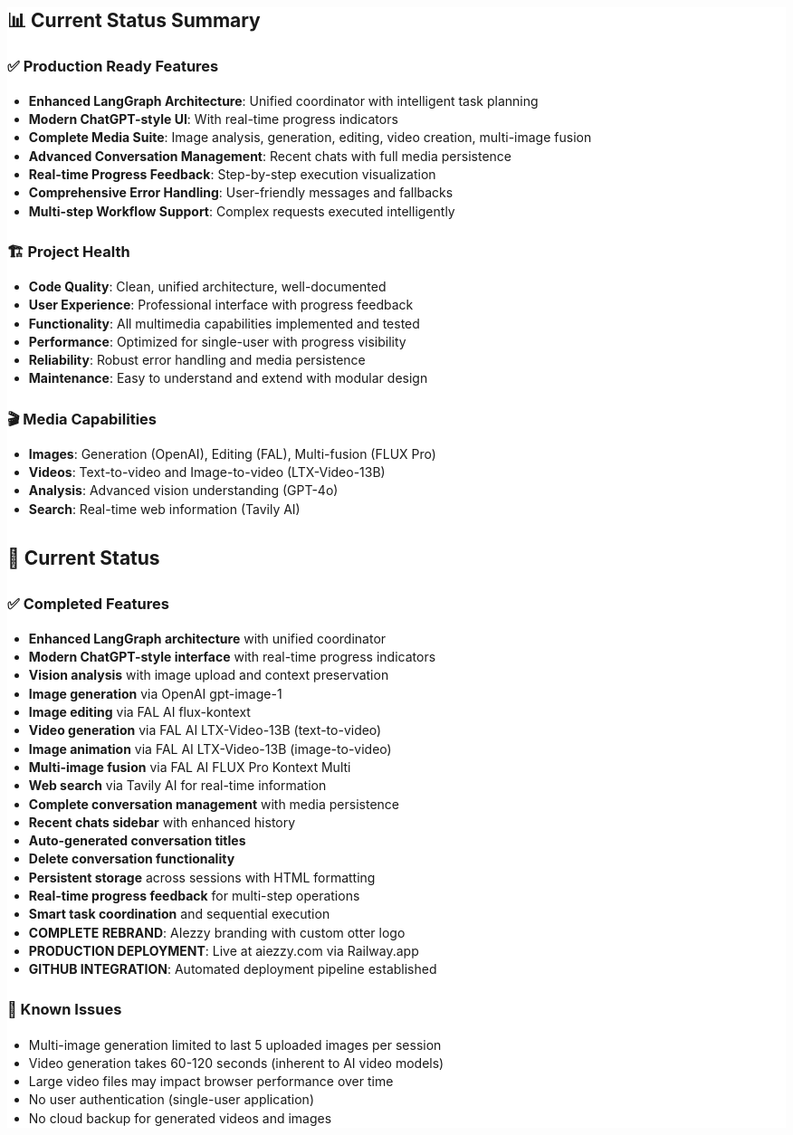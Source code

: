 ## 📊 Current Status Summary

### ✅ Production Ready Features
- **Enhanced LangGraph Architecture**: Unified coordinator with intelligent task planning
- **Modern ChatGPT-style UI**: With real-time progress indicators
- **Complete Media Suite**: Image analysis, generation, editing, video creation, multi-image fusion
- **Advanced Conversation Management**: Recent chats with full media persistence
- **Real-time Progress Feedback**: Step-by-step execution visualization
- **Comprehensive Error Handling**: User-friendly messages and fallbacks
- **Multi-step Workflow Support**: Complex requests executed intelligently

### 🏗️ Project Health
- **Code Quality**: Clean, unified architecture, well-documented
- **User Experience**: Professional interface with progress feedback
- **Functionality**: All multimedia capabilities implemented and tested
- **Performance**: Optimized for single-user with progress visibility
- **Reliability**: Robust error handling and media persistence
- **Maintenance**: Easy to understand and extend with modular design

### 🎬 Media Capabilities
- **Images**: Generation (OpenAI), Editing (FAL), Multi-fusion (FLUX Pro)
- **Videos**: Text-to-video and Image-to-video (LTX-Video-13B)
- **Analysis**: Advanced vision understanding (GPT-4o)
- **Search**: Real-time web information (Tavily AI)

## 🚨 Current Status

### ✅ Completed Features
- **Enhanced LangGraph architecture** with unified coordinator
- **Modern ChatGPT-style interface** with real-time progress indicators
- **Vision analysis** with image upload and context preservation
- **Image generation** via OpenAI gpt-image-1
- **Image editing** via FAL AI flux-kontext
- **Video generation** via FAL AI LTX-Video-13B (text-to-video)
- **Image animation** via FAL AI LTX-Video-13B (image-to-video)
- **Multi-image fusion** via FAL AI FLUX Pro Kontext Multi
- **Web search** via Tavily AI for real-time information
- **Complete conversation management** with media persistence
- **Recent chats sidebar** with enhanced history
- **Auto-generated conversation titles**
- **Delete conversation functionality**
- **Persistent storage** across sessions with HTML formatting
- **Real-time progress feedback** for multi-step operations
- **Smart task coordination** and sequential execution
- **COMPLETE REBRAND**: AIezzy branding with custom otter logo
- **PRODUCTION DEPLOYMENT**: Live at aiezzy.com via Railway.app
- **GITHUB INTEGRATION**: Automated deployment pipeline established

### 🔄 Known Issues
- Multi-image generation limited to last 5 uploaded images per session
- Video generation takes 60-120 seconds (inherent to AI video models)
- Large video files may impact browser performance over time
- No user authentication (single-user application)
- No cloud backup for generated videos and images
